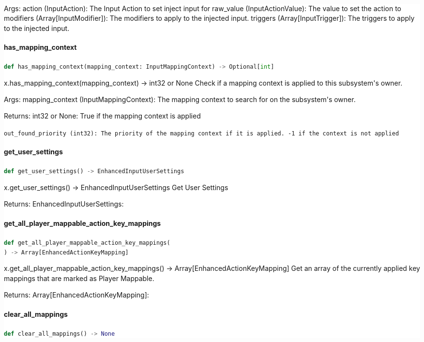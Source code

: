 Args:
    action (InputAction): The Input Action to set inject input for
    raw_value (InputActionValue): The value to set the action to
    modifiers (Array[InputModifier]): The modifiers to apply to the injected input.
    triggers (Array[InputTrigger]): The triggers to apply to the injected input.

<a id="unreal.EnhancedInputWorldSubsystem.has_mapping_context"></a>

#### has_mapping_context

```python
def has_mapping_context(mapping_context: InputMappingContext) -> Optional[int]
```

x.has_mapping_context(mapping_context) -> int32 or None
Check if a mapping context is applied to this subsystem's owner.

Args:
    mapping_context (InputMappingContext): The mapping context to search for on the subsystem's owner.

Returns:
    int32 or None: True if the mapping context is applied

    out_found_priority (int32): The priority of the mapping context if it is applied. -1 if the context is not applied

<a id="unreal.EnhancedInputWorldSubsystem.get_user_settings"></a>

#### get_user_settings

```python
def get_user_settings() -> EnhancedInputUserSettings
```

x.get_user_settings() -> EnhancedInputUserSettings
Get User Settings

Returns:
    EnhancedInputUserSettings:

<a id="unreal.EnhancedInputWorldSubsystem.get_all_player_mappable_action_key_mappings"></a>

#### get_all_player_mappable_action_key_mappings

```python
def get_all_player_mappable_action_key_mappings(
) -> Array[EnhancedActionKeyMapping]
```

x.get_all_player_mappable_action_key_mappings() -> Array[EnhancedActionKeyMapping]
Get an array of the currently applied key mappings that are marked as Player Mappable.

Returns:
    Array[EnhancedActionKeyMapping]:

<a id="unreal.EnhancedInputWorldSubsystem.clear_all_mappings"></a>

#### clear_all_mappings

```python
def clear_all_mappings() -> None
```
